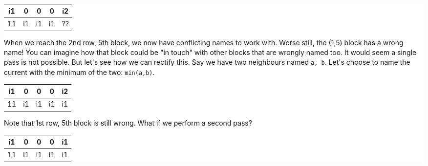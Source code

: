 <table>
<thead>
<tr>
<th>i1</th>
<th>0</th>
<th>0</th>
<th>0</th>
<th>i2</th>
</tr>
</thead>
<tbody>
<tr>
<td>11</td>
<td>i1</td>
<td>i1</td>
<td>i1</td>
<td>??</td>
</tr>
</tbody>
</table>
<p>When we reach the 2nd row, 5th block, we now have conflicting names to work with. Worse still, the (1,5) block has a wrong name! You can imagine how that block could be &quot;in touch&quot; with other blocks that are wrongly named too.
It would seem a single pass is not possible. But let's see how we can rectify this. Say we have two neighbours named <code>a, b</code>. Let's choose to name the current with the minimum of the two: <code>min(a,b)</code>.</p>
<table>
<thead>
<tr>
<th>i1</th>
<th>0</th>
<th>0</th>
<th>0</th>
<th>i2</th>
</tr>
</thead>
<tbody>
<tr>
<td>11</td>
<td>i1</td>
<td>i1</td>
<td>i1</td>
<td>i1</td>
</tr>
</tbody>
</table>
<p>Note that 1st row, 5th block is still wrong. What if we perform a second pass?</p>
<table>
<thead>
<tr>
<th>i1</th>
<th>0</th>
<th>0</th>
<th>0</th>
<th>i1</th>
</tr>
</thead>
<tbody>
<tr>
<td>11</td>
<td>i1</td>
<td>i1</td>
<td>i1</td>
<td>i1</td>